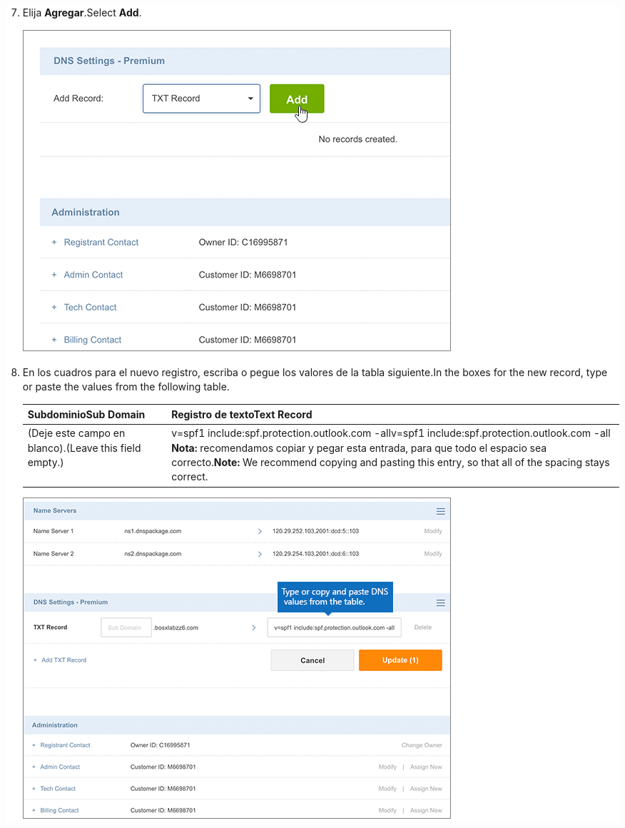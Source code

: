 7. <span data-ttu-id="a7051-249">Elija **Agregar**.</span><span class="sxs-lookup"><span data-stu-id="a7051-249">Select **Add**.</span></span>
    
    ![CrazyDomains-BP-configure-4-2](../../media/64ef9e1f-676d-46e2-9253-a83d9bcd1c4e.png)
  
8. <span data-ttu-id="a7051-251">En los cuadros para el nuevo registro, escriba o pegue los valores de la tabla siguiente.</span><span class="sxs-lookup"><span data-stu-id="a7051-251">In the boxes for the new record, type or paste the values from the following table.</span></span>
    
    |<span data-ttu-id="a7051-252">**Subdominio**</span><span class="sxs-lookup"><span data-stu-id="a7051-252">**Sub Domain**</span></span>|<span data-ttu-id="a7051-253">**Registro de texto**</span><span class="sxs-lookup"><span data-stu-id="a7051-253">**Text Record**</span></span>|
    |:-----|:-----|
    |<span data-ttu-id="a7051-254">(Deje este campo en blanco).</span><span class="sxs-lookup"><span data-stu-id="a7051-254">(Leave this field empty.)</span></span>  <br/> |<span data-ttu-id="a7051-255">v=spf1 include:spf.protection.outlook.com -all</span><span class="sxs-lookup"><span data-stu-id="a7051-255">v=spf1 include:spf.protection.outlook.com -all</span></span>  <br/> <span data-ttu-id="a7051-256">**Nota:** recomendamos copiar y pegar esta entrada, para que todo el espacio sea correcto.</span><span class="sxs-lookup"><span data-stu-id="a7051-256">**Note:** We recommend copying and pasting this entry, so that all of the spacing stays correct.</span></span>           |
   
    ![CrazyDomains-BP-configure-4-3](../../media/e7fd524a-c94b-4cdd-b264-67abb532a71b.png)
  